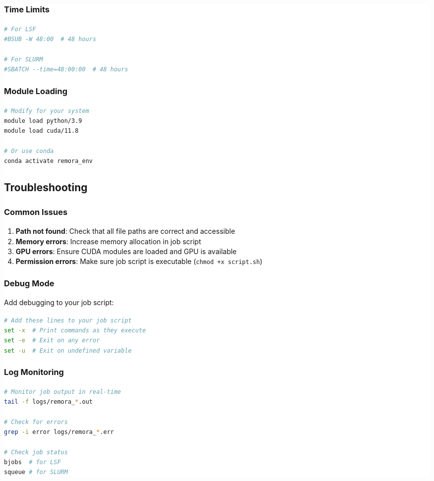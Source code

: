 ### Time Limits

```bash
# For LSF
#BSUB -W 48:00  # 48 hours

# For SLURM
#SBATCH --time=48:00:00  # 48 hours
```

### Module Loading

```bash
# Modify for your system
module load python/3.9
module load cuda/11.8

# Or use conda
conda activate remora_env
```

## Troubleshooting

### Common Issues

1. **Path not found**: Check that all file paths are correct and accessible
2. **Memory errors**: Increase memory allocation in job script
3. **GPU errors**: Ensure CUDA modules are loaded and GPU is available
4. **Permission errors**: Make sure job script is executable (`chmod +x script.sh`)

### Debug Mode

Add debugging to your job script:

```bash
# Add these lines to your job script
set -x  # Print commands as they execute
set -e  # Exit on any error
set -u  # Exit on undefined variable
```

### Log Monitoring

```bash
# Monitor job output in real-time
tail -f logs/remora_*.out

# Check for errors
grep -i error logs/remora_*.err

# Check job status
bjobs  # for LSF
squeue # for SLURM
```
